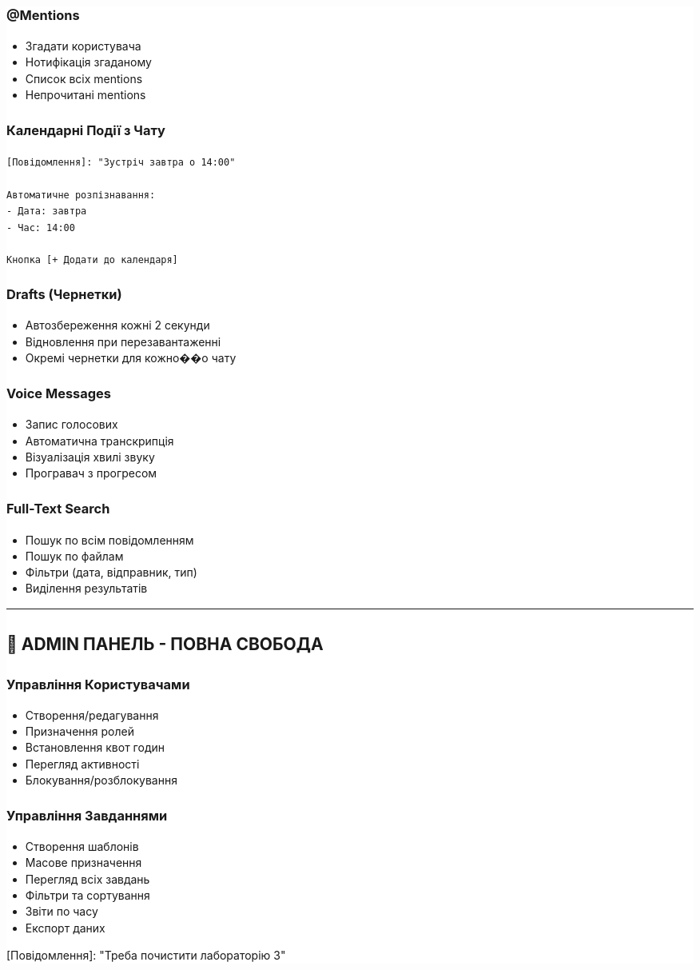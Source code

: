 ### @Mentions
- Згадати користувача
- Нотифікація згаданому
- Список всіх mentions
- Непрочитані mentions

### Календарні Події з Чату
```
[Повідомлення]: "Зустріч завтра о 14:00"

Автоматичне розпізнавання:
- Дата: завтра
- Час: 14:00

Кнопка [+ Додати до календаря]
```

### Drafts (Чернетки)
- Автозбереження кожні 2 секунди
- Відновлення при перезавантаженні
- Окремі чернетки для кожно��о чату

### Voice Messages
- Запис голосових
- Автоматична транскрипція
- Візуалізація хвилі звуку
- Програвач з прогресом

### Full-Text Search
- Пошук по всім повідомленням
- Пошук по файлам
- Фільтри (дата, відправник, тип)
- Виділення результатів

---

## 🎨 ADMIN ПАНЕЛЬ - ПОВНА СВОБОДА

### Управління Користувачами
- Створення/редагування
- Призначення ролей
- Встановлення квот годин
- Перегляд активності
- Блокування/розблокування

### Управління Завданнями
- Створення шаблонів
- Масове призначення
- Перегляд всіх завдань
- Фільтри та сортування
- Звіти по часу
- Експорт даних


[Повідомлення]: "Треба почистити лабораторію 3"